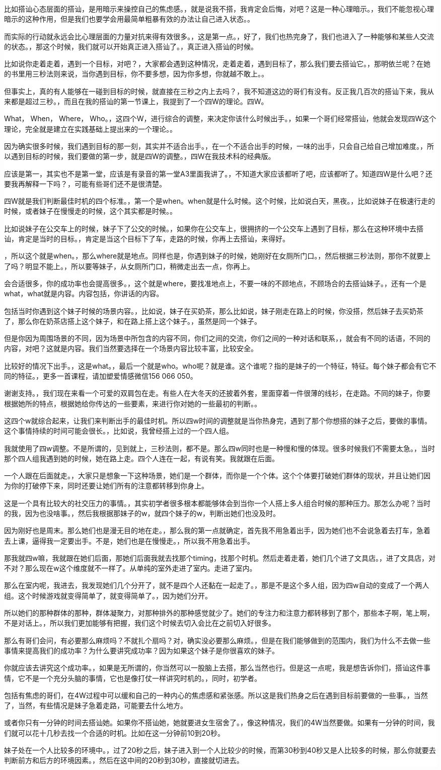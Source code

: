 比如搭讪心态层面的搭讪，是用暗示来操控自己的焦虑感。，就是说我不搭，我肯定会后悔，对吧？这是一种心理暗示。，我们不能忽视心理暗示的这种作用，但是我们也要学会用最简单粗暴有效的办法让自己进入状态。。

而实际的行动就永远会比心理层面的力量对抗来得有效很多。，这是第一点。，好了，我们也热完身了，我们也进入了一种能够和某些人交流的状态。，那这个时候，我们就可以开始真正进入搭讪了。，真正进入搭讪的时候。

比如说你走着走着，遇到一个目标，对吧？，大家都会遇到这种情况，走着走着，遇到目标了，那么我们要去搭讪它。，那明依兰呢？在她的书里用三秒法则来说，当你遇到目标，你不要多想，因为你多想，你就越不敢上。。

但事实上，真的有人能够在一碰到目标的时候，就直接在三秒之内上去吗？，我不知道这边的哥们有没有。反正我几百次的搭讪下来，我从来都是超过三秒。，而且在我的搭讪的第一节课上，我提到了一个四W的理论。四W。

What， When， Where， Who。，这四个W，进行综合的调整，来决定你该什么时候出手。，如果一个哥们经常搭讪，他就会发现四W这个理论，完全就是建立在实践基础上提出来的一个理论。。

因为确实很多时候，我们遇到目标的那一刻，其实并不适合出手。，在一个不适合出手的时候，一味的出手，只会自己给自己增加难度。，所以遇到目标的时候，我们要做的第一步，就是四W的调整。，四W在我技术科的经典版。

应该是第一，其实也不是第一堂，应该是有录音的第一堂A3里面我讲了。，不知道大家应该都听了吧，应该都听了。知道四W是什么吧？还要我再解释一下吗？，可能有些哥们还不是很清楚。

四W就是我们判断最佳时机的四个标准。，第一个是when。when就是什么时候。这个时候，比如说白天，黑夜。，比如说妹子在极速行走的时候，或者妹子在慢慢走的时候，这个其实都是时候。。

比如说妹子在公交车上的时候，妹子下了公交的时候。，如果你在公交车上，很拥挤的一个公交车上遇到了目标，那么在这种环境中去搭讪，肯定是当时的目标。，肯定是当这个目标下了车，走路的时候，你再上去搭讪，来得好。

，所以这个就是when。，那么where就是地点。同样也是，你遇到妹子的时候，她刚好在女厕所门口。，然后根据三秒法则，那你不就要上了吗？明显不能上。，所以要等妹子，从女厕所门口，稍微走出去一点，你再上。

会合适很多，你的成功率也会提高很多。，这个就是where，要找准地点上，不要一味的不顾地点，不顾场合的去搭讪妹子。，还有一个是what，what就是内容。内容包括，你讲话的内容。

包括当时你遇到这个妹子时候的场景内容。，比如说，妹子在买奶茶，那么比如说，妹子刚走在路上的时候，你没搭，然后妹子去买奶茶了，那么你在奶茶店搭上这个妹子，和在路上搭上这个妹子。，虽然是同一个妹子。

但是你因为周围场景的不同，因为场景中所包含的内容不同，你们之间的交流，你们之间的一种对话和联系，，就会有不同的话语，不同的内容，对吧？这就是内容。我们当然要选择在一个场景内容比较丰富，比较安全。

比较好的情况下出手。，这是what。，最后一个就是who。who呢？就是谁。这个谁呢？指的是妹子的一个特征，特征。每个妹子都会有它不同的特征。，更多一首课程，请加塑爱情感微信156 066 050。

谢谢支持。，我们现在来看一个可爱的双肩包在走。有些人在大冬天的还披着外套，里面穿着一件很薄的线衫，在走路。不同的妹子，你要根据她所的特点，根据她给你传达的一些要素，来进行你对她的一些最初的判断。。

这四个w就综合起来，让我们来判断出手的最佳时机。所以四w时间的调整就是当你热身完，遇到了那个你想搭的妹子之后，要做的事情。这个事情持续的时间可能会很长。，比如说，我曾经搭上过的一个四人组。

我就使用了四w调整。不是所谓的，见到就上，三秒法则，都不是。那么四w同时也是一种慢和慢的体现。很多时候我们不需要太急。，当时那个四人组我遇到她的时候，她在路上走。四个人连在一起，有说有笑。我就跟在后面。

一个人跟在后面就走。，大家只是想象一下这种场景，她们是一个群体，而你是一个个体。这个个体要打破她们群体的现状，并且让她们因为你的打破停下来，同时还要让她们所有的注意都转移到你身上。

这是一个具有比较大的社交压力的事情。，其实初学者很多根本都能够体会到当你一个人搭上多人组合时候的那种压力。那怎么办呢？当时的我，因为也没啥事。，然后我根据那妹子的w，就四个妹子的w，判断出她们也没及时。

因为刚好也是周末。那么她们也是漫无目的地在走。，那么我的第一点就确定，首先我不用急着出手，因为她们也不会说急着去打车，急着去上课，逼得我一定要出手。不是，她们也是在慢慢走。，所以我不用急着出手。

那我就四w嘛，我就跟在她们后面，那她们后面我就去找那个timing，找那个时机。然后走着走着，她们几个进了文具店。，进了文具店，对不对？那么现在w这个维度就不一样了。从单纯的室外走进了室内。走进了室内。

那么在室内呢，我进去，我发现她们几个分开了，就不是四个人还黏在一起走了。，那是不是这个多人组，因为四w自动的变成了一个两人组。这个时候游戏就变得简单了，就变得简单了。，因为她们分开。

所以她们的那种群体的那种，群体凝聚力，对那种排外的那种感觉就少了。她们的专注力和注意力都转移到了那个，那些本子啊，笔上啊，不是对话上。，所以我们更加能够有把握，我们这个时候去切入会比在之前切入好很多。

那么有哥们会问，有必要那么麻烦吗？不就扎个扇吗？对，确实没必要那么麻烦。，但是在我们能够做到的范围内，我们为什么不去做一些事情来提高我们的成功率？为什么要讲究成功率？因为如果这个妹子是你很喜欢的妹子。

你就应该去讲究这个成功率。，如果是无所谓的，你当然可以一股脑上去搭，那么当然也行。但是这一点呢，我是想告诉你们，搭讪这件事情，它不是一个充分头脑的事情，它也是像打仗一样讲究时机的。，同时，初学者。

包括有焦虑的哥们，在4W过程中可以缓和自己的一种内心的焦虑感和紧张感。所以这是我们热身之后在遇到目标前要做的一些事。，当然了，当然，有些情况是妹子急着走路，可能要去什么地方。

或者你只有一分钟的时间去搭讪她。如果你不搭讪她，她就要进女生宿舍了。，像这种情况，我们的4W当然要做。如果有一分钟的时间，我们就可以花十几秒去找一个合适的时机。比如在这一分钟前10到20秒。

妹子处在一个人比较多的环境中。，过了20秒之后，妹子进入到一个人比较少的时候，而第30秒到40秒又是人比较多的时候，那么你就要去判断前方和后方的环境因素。，然后在这中间的20秒到30秒，直接就切进去。

